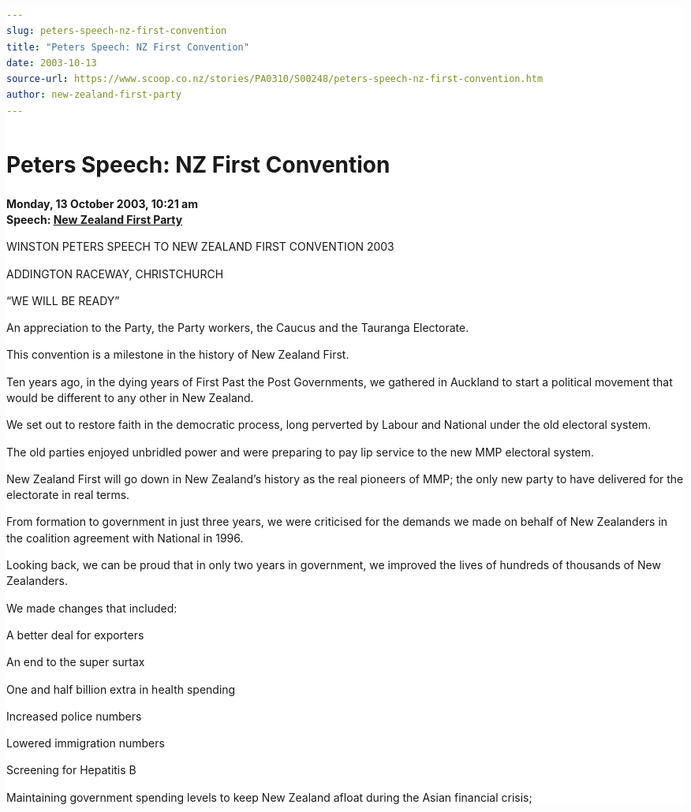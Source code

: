 ```yaml
---
slug: peters-speech-nz-first-convention
title: "Peters Speech: NZ First Convention"
date: 2003-10-13
source-url: https://www.scoop.co.nz/stories/PA0310/S00248/peters-speech-nz-first-convention.htm
author: new-zealand-first-party
---
```

Peters Speech: NZ First Convention
==================================

**Monday, 13 October 2003, 10:21 am**  
**Speech: [New Zealand First Party](https://info.scoop.co.nz/New_Zealand_First_Party)**

WINSTON PETERS SPEECH TO NEW ZEALAND FIRST CONVENTION 2003

ADDINGTON RACEWAY, CHRISTCHURCH

“WE WILL BE READY”

An appreciation to the Party, the Party workers, the Caucus and the Tauranga Electorate.

This convention is a milestone in the history of New Zealand First.

Ten years ago, in the dying years of First Past the Post Governments, we gathered in Auckland to start a political movement that would be different to any other in New Zealand.

We set out to restore faith in the democratic process, long perverted by Labour and National under the old electoral system.

The old parties enjoyed unbridled power and were preparing to pay lip service to the new MMP electoral system.

New Zealand First will go down in New Zealand’s history as the real pioneers of MMP; the only new party to have delivered for the electorate in real terms.

From formation to government in just three years, we were criticised for the demands we made on behalf of New Zealanders in the coalition agreement with National in 1996.

  
Looking back, we can be proud that in only two years in government, we improved the lives of hundreds of thousands of New Zealanders.

We made changes that included:

A better deal for exporters

An end to the super surtax

One and half billion extra in health spending

Increased police numbers

Lowered immigration numbers

Screening for Hepatitis B

Maintaining government spending levels to keep New Zealand afloat during the Asian financial crisis;
